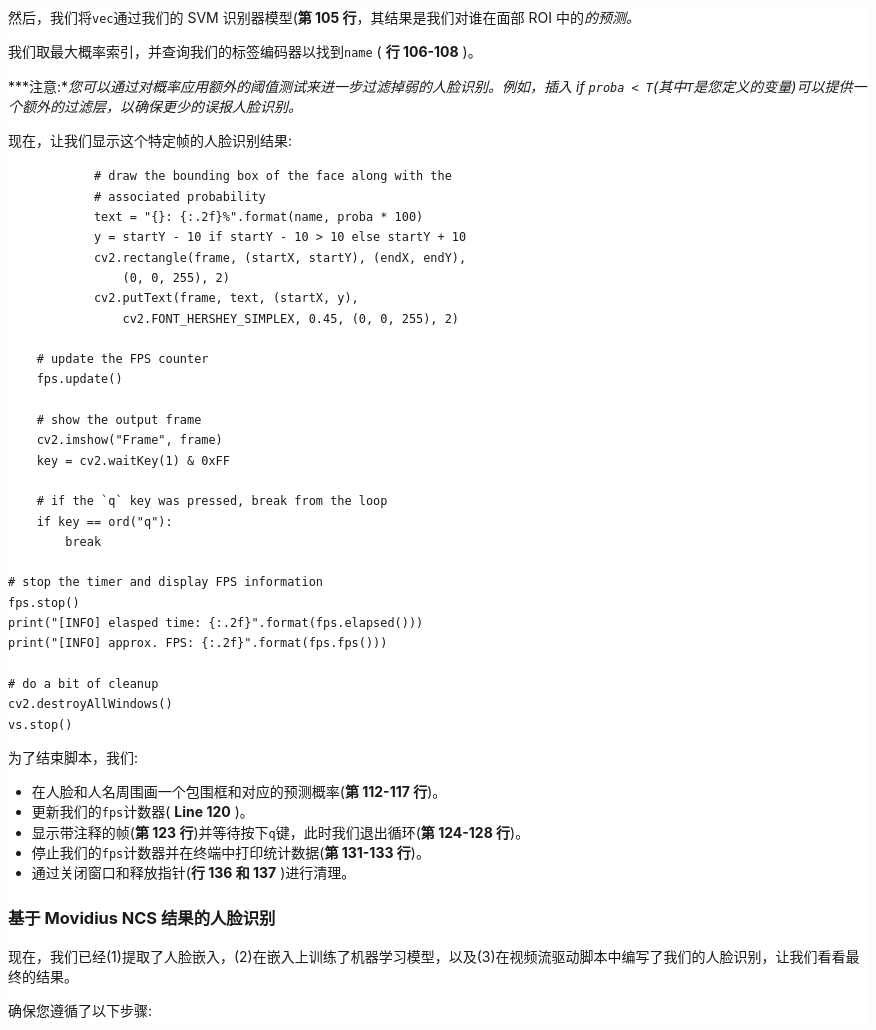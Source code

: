 然后，我们将`vec`通过我们的 SVM 识别器模型(**第 105 行**，其结果是我们对谁在面部 ROI 中的*的预测。*

我们取最大概率索引，并查询我们的标签编码器以找到`name` ( **行 106-108** )。

***注意:**您可以通过对概率应用额外的阈值测试来进一步过滤掉弱的人脸识别。例如，插入 if `proba < T`(其中`T`是您定义的变量)可以提供一个额外的过滤层，以确保更少的误报人脸识别。*

现在，让我们显示这个特定帧的人脸识别结果:

```
			# draw the bounding box of the face along with the
			# associated probability
			text = "{}: {:.2f}%".format(name, proba * 100)
			y = startY - 10 if startY - 10 > 10 else startY + 10
			cv2.rectangle(frame, (startX, startY), (endX, endY),
				(0, 0, 255), 2)
			cv2.putText(frame, text, (startX, y),
				cv2.FONT_HERSHEY_SIMPLEX, 0.45, (0, 0, 255), 2)

	# update the FPS counter
	fps.update()

	# show the output frame
	cv2.imshow("Frame", frame)
	key = cv2.waitKey(1) & 0xFF

	# if the `q` key was pressed, break from the loop
	if key == ord("q"):
		break

# stop the timer and display FPS information
fps.stop()
print("[INFO] elasped time: {:.2f}".format(fps.elapsed()))
print("[INFO] approx. FPS: {:.2f}".format(fps.fps()))

# do a bit of cleanup
cv2.destroyAllWindows()
vs.stop()

```

为了结束脚本，我们:

*   在人脸和人名周围画一个包围框和对应的预测概率(**第 112-117 行**)。
*   更新我们的`fps`计数器( **Line 120** )。
*   显示带注释的帧(**第 123 行**)并等待按下`q`键，此时我们退出循环(**第 124-128 行**)。
*   停止我们的`fps`计数器并在终端中打印统计数据(**第 131-133 行**)。
*   通过关闭窗口和释放指针(**行 136 和 137** )进行清理。

### 基于 Movidius NCS 结果的人脸识别

现在，我们已经(1)提取了人脸嵌入，(2)在嵌入上训练了机器学习模型，以及(3)在视频流驱动脚本中编写了我们的人脸识别，让我们看看最终的结果。

确保您遵循了以下步骤:
